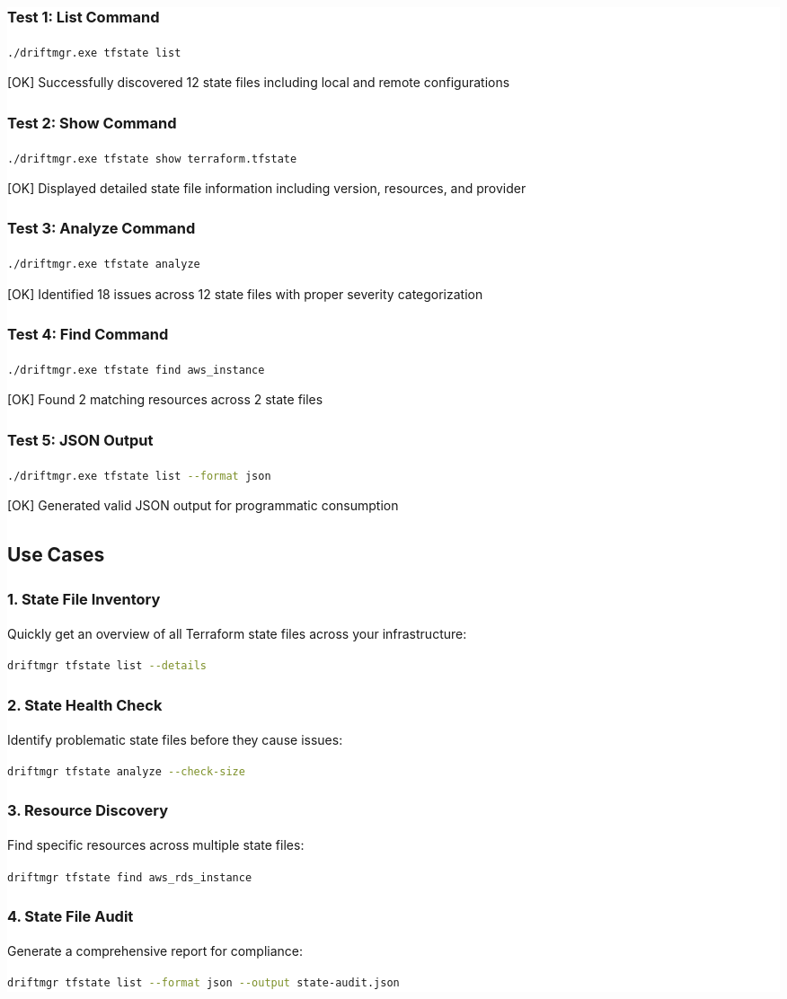 ### Test 1: List Command
```bash
./driftmgr.exe tfstate list
```
[OK] Successfully discovered 12 state files including local and remote configurations

### Test 2: Show Command
```bash
./driftmgr.exe tfstate show terraform.tfstate
```
[OK] Displayed detailed state file information including version, resources, and provider

### Test 3: Analyze Command
```bash
./driftmgr.exe tfstate analyze
```
[OK] Identified 18 issues across 12 state files with proper severity categorization

### Test 4: Find Command
```bash
./driftmgr.exe tfstate find aws_instance
```
[OK] Found 2 matching resources across 2 state files

### Test 5: JSON Output
```bash
./driftmgr.exe tfstate list --format json
```
[OK] Generated valid JSON output for programmatic consumption

## Use Cases

### 1. State File Inventory
Quickly get an overview of all Terraform state files across your infrastructure:
```bash
driftmgr tfstate list --details
```

### 2. State Health Check
Identify problematic state files before they cause issues:
```bash
driftmgr tfstate analyze --check-size
```

### 3. Resource Discovery
Find specific resources across multiple state files:
```bash
driftmgr tfstate find aws_rds_instance
```

### 4. State File Audit
Generate a comprehensive report for compliance:
```bash
driftmgr tfstate list --format json --output state-audit.json
```
